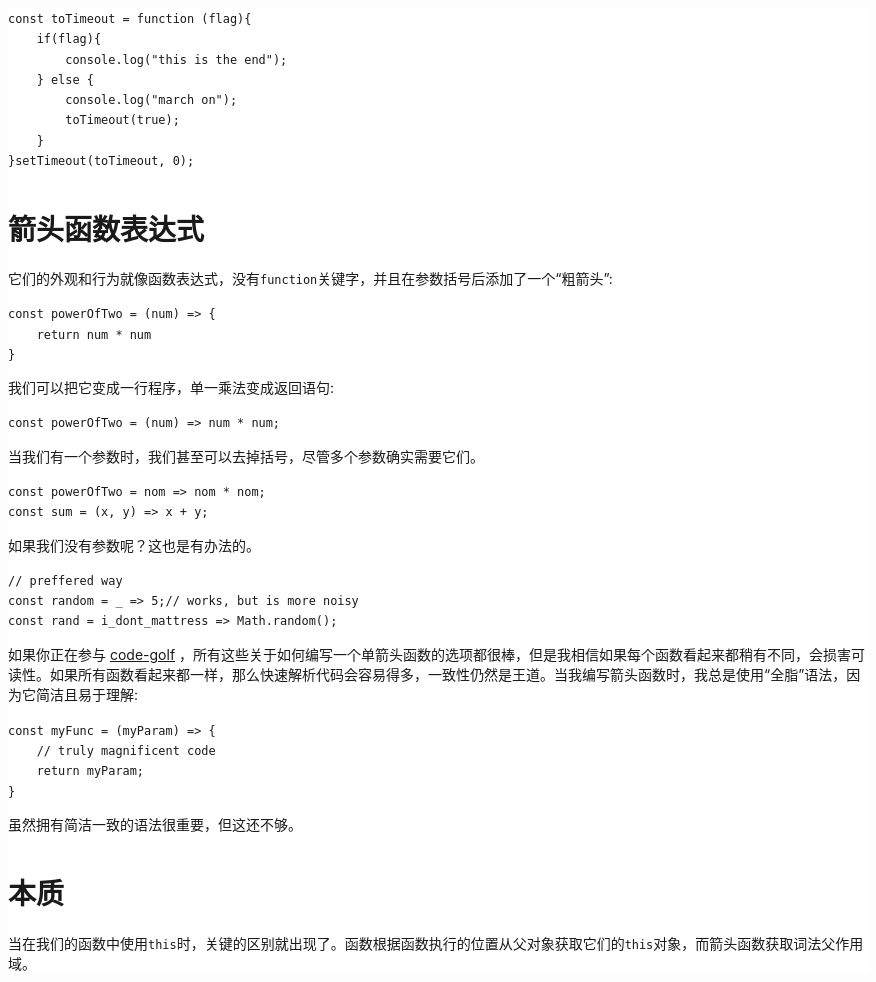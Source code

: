```
const toTimeout = function (flag){
    if(flag){
        console.log("this is the end");
    } else {
        console.log("march on");
        toTimeout(true);
    }
}setTimeout(toTimeout, 0);
```

# 箭头函数表达式

它们的外观和行为就像函数表达式，没有`function`关键字，并且在参数括号后添加了一个“粗箭头”:

```
const powerOfTwo = (num) => {
    return num * num
}
```

我们可以把它变成一行程序，单一乘法变成返回语句:

```
const powerOfTwo = (num) => num * num;
```

当我们有一个参数时，我们甚至可以去掉括号，尽管多个参数确实需要它们。

```
const powerOfTwo = nom => nom * nom;
const sum = (x, y) => x + y;
```

如果我们没有参数呢？这也是有办法的。

```
// preffered way
const random = _ => 5;// works, but is more noisy
const rand = i_dont_mattress => Math.random();
```

如果你正在参与 [code-golf](https://en.wikipedia.org/wiki/Code_golf) ，所有这些关于如何编写一个单箭头函数的选项都很棒，但是我相信如果每个函数看起来都稍有不同，会损害可读性。如果所有函数看起来都一样，那么快速解析代码会容易得多，一致性仍然是王道。当我编写箭头函数时，我总是使用“全脂”语法，因为它简洁且易于理解:

```
const myFunc = (myParam) => {
    // truly magnificent code
    return myParam;
}
```

虽然拥有简洁一致的语法很重要，但这还不够。

# 本质

当在我们的函数中使用`this`时，关键的区别就出现了。函数根据函数执行的位置从父对象获取它们的`this`对象，而箭头函数获取词法父作用域。
